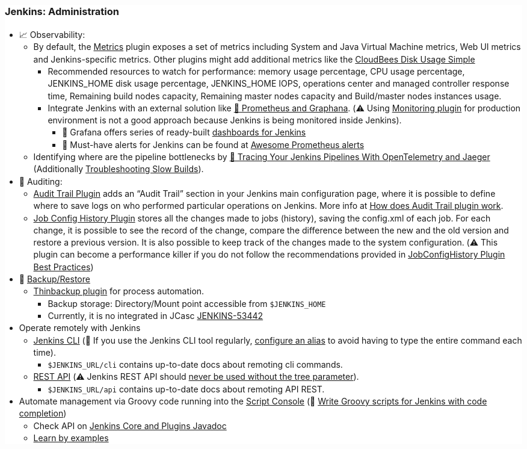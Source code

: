 ### Jenkins: Administration

* 📈 Observability:
  * By default, the [Metrics](https://plugins.jenkins.io/metrics/) plugin exposes a set of metrics including  System and Java Virtual Machine metrics, Web UI metrics and Jenkins-specific metrics. Other plugins might add additional metrics like the [CloudBees Disk Usage Simple](https://plugins.jenkins.io/cloudbees-disk-usage-simple/)
    * Recommended resources to watch for performance: memory usage percentage, CPU usage percentage, JENKINS_HOME disk usage percentage, JENKINS_HOME IOPS, operations center and managed controller response time, Remaining build nodes capacity, Remaining master nodes capacity and Build/master nodes instances usage.
    * Integrate Jenkins with an external solution like [🎥 Prometheus and Graphana](https://www.youtube.com/watch?v=3H9eNIf9KZs). (⚠️ Using [Monitoring plugin](https://plugins.jenkins.io/monitoring/) for production environment is not a good approach because Jenkins is being monitored inside Jenkins).
      * 🍬 Grafana offers series of ready-built [dashboards for Jenkins](https://grafana.com/grafana/dashboards/?search=jenkins)
      * 🍬 Must-have alerts for Jenkins can be found at [Awesome Prometheus alerts](https://samber.github.io/awesome-prometheus-alerts/rules#jenkins)
  * Identifying where are the pipeline bottlenecks by [🎥 Tracing Your Jenkins Pipelines With OpenTelemetry and Jaeger](https://www.youtube.com/watch?v=3XzVOxvNpGM) (Additionally [Troubleshooting Slow Builds](https://docs.cloudbees.com/docs/cloudbees-ci-kb/latest/troubleshooting-guides/how-to-identify-cause-for-building-times-increase)).
* 🔬 Auditing:
  * [Audit Trail Plugin](https://plugins.jenkins.io/audit-trail/) adds an “Audit Trail” section in your Jenkins main configuration page, where it is possible to define where to save logs on who performed particular operations on Jenkins. More info at [How does Audit Trail plugin work](https://docs.cloudbees.com/docs/cloudbees-ci-kb/latest/client-and-managed-masters/how-does-audit-trail-plugin-work).
  * [Job Config History Plugin](https://plugins.jenkins.io/jobConfigHistory/) stores all the changes made to jobs (history), saving the config.xml of each job. For each change, it is possible to see the record of the change, compare the difference between the new and the old version and restore a previous version. It is also possible to keep track of the changes made to the system configuration. (⚠️ This plugin can become a performance killer if you do not follow the recommendations provided in [JobConfigHistory Plugin Best Practices](https://docs.cloudbees.com/docs/cloudbees-ci-kb/latest/best-practices/jobconfighistory-best-practices))
* 💾 [Backup/Restore](https://www.jenkins.io/doc/book/system-administration/backing-up/)
  * [Thinbackup plugin](https://plugins.jenkins.io/thinBackup/) for process automation.
    * Backup storage: Directory/Mount point accessible from `$JENKINS_HOME`
    * Currently, it is no integrated in JCasc [JENKINS-53442](https://issues.jenkins.io/browse/JENKINS-53442)
* Operate remotely with Jenkins
  * [Jenkins CLI](https://www.jenkins.io/doc/book/managing/cli/) (🍬 If you use the Jenkins CLI tool regularly, [configure an alias](https://docs.cloudbees.com/docs/admin-resources/latest/cli-guide/config-alias) to avoid having to type the entire command each time).
    * `$JENKINS_URL/cli` contains up-to-date docs about remoting cli commands.
  * [REST API](https://www.jenkins.io/doc/book/using/remote-access-api/) (⚠️ Jenkins REST API should [never be used without the tree parameter](https://docs.cloudbees.com/docs/cloudbees-ci-kb/latest/best-practices/best-practice-for-using-jenkins-rest-api)).
    * `$JENKINS_URL/api` contains up-to-date docs about remoting API REST.
* Automate management via Groovy code running into the [Script Console](https://www.jenkins.io/doc/book/managing/script-console/) (🍬 [Write Groovy scripts for Jenkins with code completion](https://www.mdoninger.de/2011/11/07/write-groovy-scripts-for-jenkins-with-code-completion.html))
  * Check API on [Jenkins Core and Plugins Javadoc](https://javadoc.jenkins.io/)
  * [Learn by examples](https://www.jenkins.io/doc/book/managing/script-console/#example-groovy-scripts)
